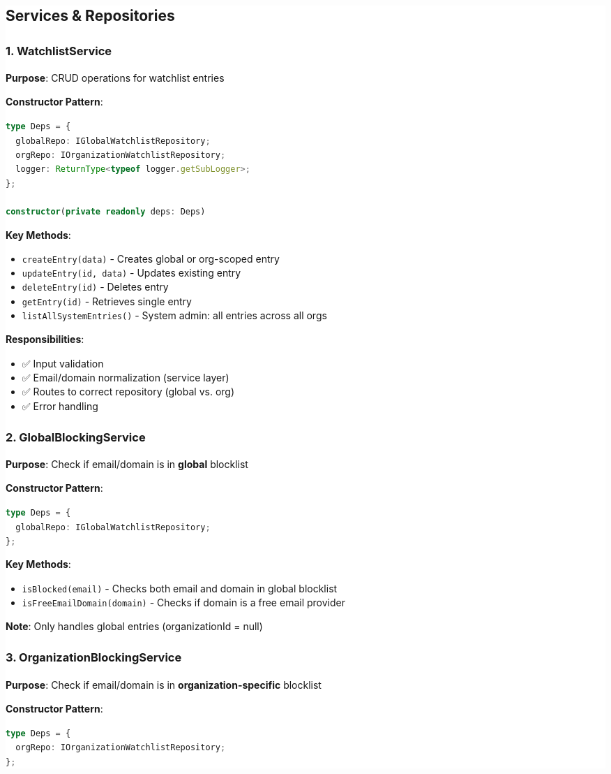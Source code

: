 
## Services & Repositories

### 1. WatchlistService

**Purpose**: CRUD operations for watchlist entries

**Constructor Pattern**:
```typescript
type Deps = {
  globalRepo: IGlobalWatchlistRepository;
  orgRepo: IOrganizationWatchlistRepository;
  logger: ReturnType<typeof logger.getSubLogger>;
};

constructor(private readonly deps: Deps)
```

**Key Methods**:
- `createEntry(data)` - Creates global or org-scoped entry
- `updateEntry(id, data)` - Updates existing entry
- `deleteEntry(id)` - Deletes entry
- `getEntry(id)` - Retrieves single entry
- `listAllSystemEntries()` - System admin: all entries across all orgs

**Responsibilities**:
- ✅ Input validation
- ✅ Email/domain normalization (service layer)
- ✅ Routes to correct repository (global vs. org)
- ✅ Error handling

### 2. GlobalBlockingService

**Purpose**: Check if email/domain is in **global** blocklist

**Constructor Pattern**:
```typescript
type Deps = {
  globalRepo: IGlobalWatchlistRepository;
};
```

**Key Methods**:
- `isBlocked(email)` - Checks both email and domain in global blocklist
- `isFreeEmailDomain(domain)` - Checks if domain is a free email provider

**Note**: Only handles global entries (organizationId = null)

### 3. OrganizationBlockingService

**Purpose**: Check if email/domain is in **organization-specific** blocklist

**Constructor Pattern**:
```typescript
type Deps = {
  orgRepo: IOrganizationWatchlistRepository;
};
```
